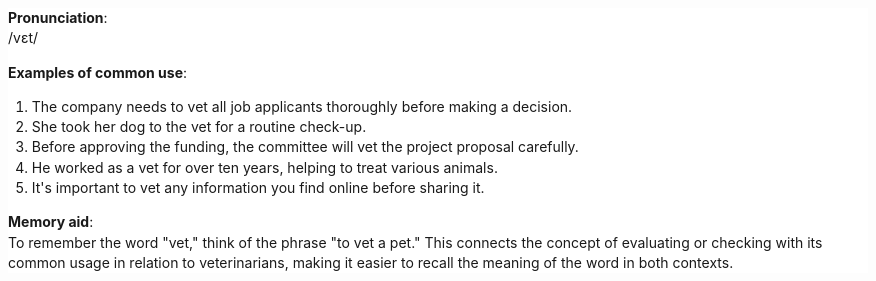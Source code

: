 **Pronunciation**:  
/vɛt/  

**Examples of common use**:  
1. The company needs to vet all job applicants thoroughly before making a decision.  
2. She took her dog to the vet for a routine check-up.  
3. Before approving the funding, the committee will vet the project proposal carefully.  
4. He worked as a vet for over ten years, helping to treat various animals.  
5. It's important to vet any information you find online before sharing it.

**Memory aid**:  
To remember the word "vet," think of the phrase "to vet a pet." This connects the concept of evaluating or checking with its common usage in relation to veterinarians, making it easier to recall the meaning of the word in both contexts.
